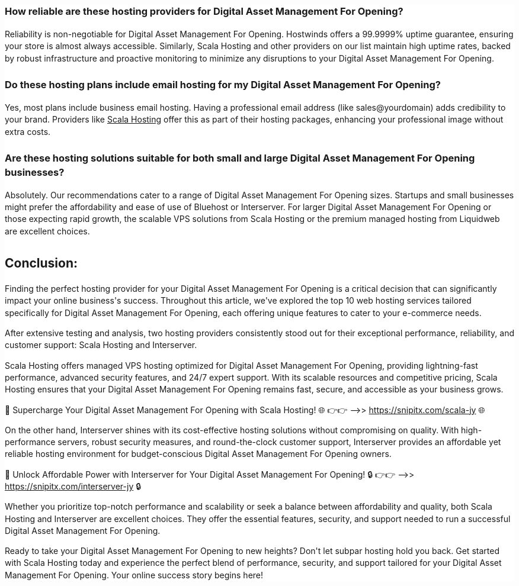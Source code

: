 ### How reliable are these hosting providers for Digital Asset Management For Opening? 
Reliability is non-negotiable for Digital Asset Management For Opening. Hostwinds offers a 99.9999% uptime guarantee, ensuring your store is almost always accessible. Similarly, Scala Hosting and other providers on our list maintain high uptime rates, backed by robust infrastructure and proactive monitoring to minimize any disruptions to your Digital Asset Management For Opening.

### Do these hosting plans include email hosting for my Digital Asset Management For Opening? 
Yes, most plans include business email hosting. Having a professional email address (like sales@yourdomain) adds credibility to your brand. Providers like [Scala Hosting](https://snipitx.com/scala-jy) offer this as part of their hosting packages, enhancing your professional image without extra costs.

### Are these hosting solutions suitable for both small and large Digital Asset Management For Opening businesses? 
Absolutely. Our recommendations cater to a range of Digital Asset Management For Opening sizes. Startups and small businesses might prefer the affordability and ease of use of Bluehost or Interserver. For larger Digital Asset Management For Opening or those expecting rapid growth, the scalable VPS solutions from Scala Hosting or the premium managed hosting from Liquidweb are excellent choices.

## Conclusion:

Finding the perfect hosting provider for your Digital Asset Management For Opening is a critical decision that can significantly impact your online business's success. Throughout this article, we've explored the top 10 web hosting services tailored specifically for Digital Asset Management For Opening, each offering unique features to cater to your e-commerce needs.

After extensive testing and analysis, two hosting providers consistently stood out for their exceptional performance, reliability, and customer support: Scala Hosting and Interserver.

Scala Hosting offers managed VPS hosting optimized for Digital Asset Management For Opening, providing lightning-fast performance, advanced security features, and 24/7 expert support. With its scalable resources and competitive pricing, Scala Hosting ensures that your Digital Asset Management For Opening remains fast, secure, and accessible as your business grows.

🚀 Supercharge Your Digital Asset Management For Opening with Scala Hosting! 🌐
👉👉 -->> https://snipitx.com/scala-jy 🌐

On the other hand, Interserver shines with its cost-effective hosting solutions without compromising on quality. With high-performance servers, robust security measures, and round-the-clock customer support, Interserver provides an affordable yet reliable hosting environment for budget-conscious Digital Asset Management For Opening owners.

💸 Unlock Affordable Power with Interserver for Your Digital Asset Management For Opening! 🔒
👉👉 -->> https://snipitx.com/interserver-jy 🔒

Whether you prioritize top-notch performance and scalability or seek a balance between affordability and quality, both Scala Hosting and Interserver are excellent choices. They offer the essential features, security, and support needed to run a successful Digital Asset Management For Opening.

Ready to take your Digital Asset Management For Opening to new heights? Don't let subpar hosting hold you back. Get started with Scala Hosting today and experience the perfect blend of performance, security, and support tailored for your Digital Asset Management For Opening. Your online success story begins here!
